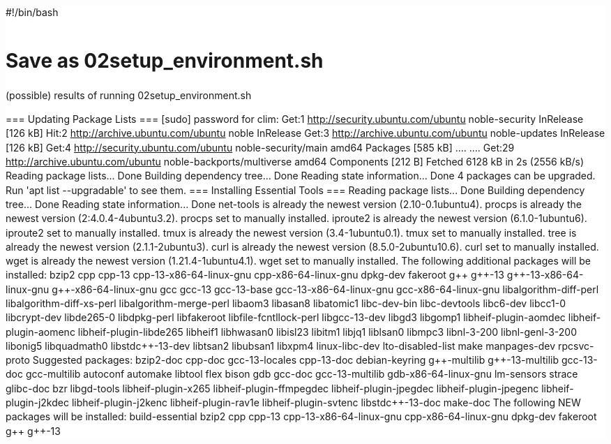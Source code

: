 
#!/bin/bash
# Save as 02setup_environment.sh



(possible) results of running 02setup_environment.sh

=== Updating Package Lists ===
[sudo] password for clim:
Get:1 http://security.ubuntu.com/ubuntu noble-security InRelease [126 kB]
Hit:2 http://archive.ubuntu.com/ubuntu noble InRelease
Get:3 http://archive.ubuntu.com/ubuntu noble-updates InRelease [126 kB]
Get:4 http://security.ubuntu.com/ubuntu noble-security/main amd64 Packages [585 kB]
….
….
Get:29 http://archive.ubuntu.com/ubuntu noble-backports/multiverse amd64 Components [212 B]
Fetched 6128 kB in 2s (2556 kB/s)
Reading package lists... Done
Building dependency tree... Done
Reading state information... Done
4 packages can be upgraded. Run 'apt list --upgradable' to see them.
=== Installing Essential Tools ===
Reading package lists... Done
Building dependency tree... Done
Reading state information... Done
net-tools is already the newest version (2.10-0.1ubuntu4).
procps is already the newest version (2:4.0.4-4ubuntu3.2).
procps set to manually installed.
iproute2 is already the newest version (6.1.0-1ubuntu6).
iproute2 set to manually installed.
tmux is already the newest version (3.4-1ubuntu0.1).
tmux set to manually installed.
tree is already the newest version (2.1.1-2ubuntu3).
curl is already the newest version (8.5.0-2ubuntu10.6).
curl set to manually installed.
wget is already the newest version (1.21.4-1ubuntu4.1).
wget set to manually installed.
The following additional packages will be installed:
  bzip2 cpp cpp-13 cpp-13-x86-64-linux-gnu cpp-x86-64-linux-gnu dpkg-dev fakeroot g++ g++-13 g++-13-x86-64-linux-gnu
  g++-x86-64-linux-gnu gcc gcc-13 gcc-13-base gcc-13-x86-64-linux-gnu gcc-x86-64-linux-gnu libalgorithm-diff-perl
  libalgorithm-diff-xs-perl libalgorithm-merge-perl libaom3 libasan8 libatomic1 libc-dev-bin libc-devtools libc6-dev
  libcc1-0 libcrypt-dev libde265-0 libdpkg-perl libfakeroot libfile-fcntllock-perl libgcc-13-dev libgd3 libgomp1
  libheif-plugin-aomdec libheif-plugin-aomenc libheif-plugin-libde265 libheif1 libhwasan0 libisl23 libitm1 libjq1
  liblsan0 libmpc3 libnl-3-200 libnl-genl-3-200 libonig5 libquadmath0 libstdc++-13-dev libtsan2 libubsan1 libxpm4
  linux-libc-dev lto-disabled-list make manpages-dev rpcsvc-proto
Suggested packages:
  bzip2-doc cpp-doc gcc-13-locales cpp-13-doc debian-keyring g++-multilib g++-13-multilib gcc-13-doc gcc-multilib
  autoconf automake libtool flex bison gdb gcc-doc gcc-13-multilib gdb-x86-64-linux-gnu lm-sensors strace glibc-doc
  bzr libgd-tools libheif-plugin-x265 libheif-plugin-ffmpegdec libheif-plugin-jpegdec libheif-plugin-jpegenc
  libheif-plugin-j2kdec libheif-plugin-j2kenc libheif-plugin-rav1e libheif-plugin-svtenc libstdc++-13-doc make-doc
The following NEW packages will be installed:
  build-essential bzip2 cpp cpp-13 cpp-13-x86-64-linux-gnu cpp-x86-64-linux-gnu dpkg-dev fakeroot g++ g++-13